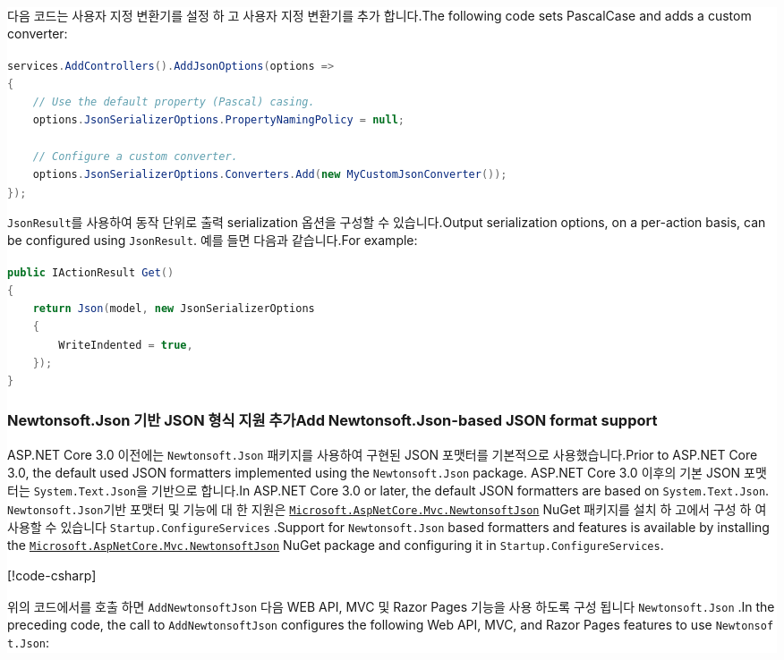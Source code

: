 <span data-ttu-id="b7b70-191">다음 코드는 사용자 지정 변환기를 설정 하 고 사용자 지정 변환기를 추가 합니다.</span><span class="sxs-lookup"><span data-stu-id="b7b70-191">The following code sets PascalCase and adds a custom converter:</span></span>

```csharp
services.AddControllers().AddJsonOptions(options =>
{
    // Use the default property (Pascal) casing.
    options.JsonSerializerOptions.PropertyNamingPolicy = null;

    // Configure a custom converter.
    options.JsonSerializerOptions.Converters.Add(new MyCustomJsonConverter());
});
```

<span data-ttu-id="b7b70-192">`JsonResult`를 사용하여 동작 단위로 출력 serialization 옵션을 구성할 수 있습니다.</span><span class="sxs-lookup"><span data-stu-id="b7b70-192">Output serialization options, on a per-action basis, can be configured using `JsonResult`.</span></span> <span data-ttu-id="b7b70-193">예를 들면 다음과 같습니다.</span><span class="sxs-lookup"><span data-stu-id="b7b70-193">For example:</span></span>

```csharp
public IActionResult Get()
{
    return Json(model, new JsonSerializerOptions
    {
        WriteIndented = true,
    });
}
```

### <a name="add-newtonsoftjson-based-json-format-support"></a><span data-ttu-id="b7b70-194">Newtonsoft.Json 기반 JSON 형식 지원 추가</span><span class="sxs-lookup"><span data-stu-id="b7b70-194">Add Newtonsoft.Json-based JSON format support</span></span>

<span data-ttu-id="b7b70-195">ASP.NET Core 3.0 이전에는 `Newtonsoft.Json` 패키지를 사용하여 구현된 JSON 포맷터를 기본적으로 사용했습니다.</span><span class="sxs-lookup"><span data-stu-id="b7b70-195">Prior to ASP.NET Core 3.0, the default used JSON formatters implemented using the `Newtonsoft.Json` package.</span></span> <span data-ttu-id="b7b70-196">ASP.NET Core 3.0 이후의 기본 JSON 포맷터는 `System.Text.Json`을 기반으로 합니다.</span><span class="sxs-lookup"><span data-stu-id="b7b70-196">In ASP.NET Core 3.0 or later, the default JSON formatters are based on `System.Text.Json`.</span></span> <span data-ttu-id="b7b70-197">`Newtonsoft.Json`기반 포맷터 및 기능에 대 한 지원은 [`Microsoft.AspNetCore.Mvc.NewtonsoftJson`](https://www.nuget.org/packages/Microsoft.AspNetCore.Mvc.NewtonsoftJson/) NuGet 패키지를 설치 하 고에서 구성 하 여 사용할 수 있습니다 `Startup.ConfigureServices` .</span><span class="sxs-lookup"><span data-stu-id="b7b70-197">Support for `Newtonsoft.Json` based formatters and features is available by installing the [`Microsoft.AspNetCore.Mvc.NewtonsoftJson`](https://www.nuget.org/packages/Microsoft.AspNetCore.Mvc.NewtonsoftJson/) NuGet package and configuring it in `Startup.ConfigureServices`.</span></span>

[!code-csharp[](./formatting/3.0sample/StartupNewtonsoftJson.cs?name=snippet)]

<span data-ttu-id="b7b70-198">위의 코드에서를 호출 하면 `AddNewtonsoftJson` 다음 WEB API, MVC 및 Razor Pages 기능을 사용 하도록 구성 됩니다 `Newtonsoft.Json` .</span><span class="sxs-lookup"><span data-stu-id="b7b70-198">In the preceding code, the call to `AddNewtonsoftJson` configures the following Web API, MVC, and Razor Pages features to use `Newtonsoft.Json`:</span></span>
